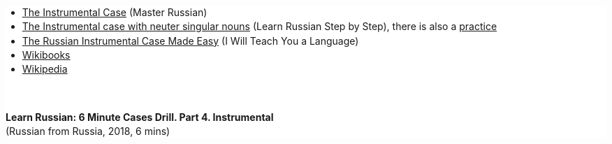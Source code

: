 - [The Instrumental Case](http://masterrussian.com/aa073000a.shtml) (Master Russian)
- [The Instrumental case with neuter singular nouns](https://learnrussianstepbystep.com/en/the-instrumental-case-neuter-singular-nouns/) (Learn Russian Step by Step), there is also a [practice](https://learnrussianstepbystep.com/en/instrumental-case-practice/)
- [The Russian Instrumental Case Made Easy](https://iwillteachyoualanguage.com/learn/russian/russian-tips/russian-instrumental-case) (I Will Teach You a Language)
- [Wikibooks](https://en.wikibooks.org/wiki/Russian/Grammar/Instrumental_case)
- [Wikipedia](https://en.wikipedia.org/wiki/Instrumental_case)

<br/>

**Learn Russian: 6 Minute Cases Drill. Part 4. Instrumental**<br/>(Russian from Russia, 2018, 6 mins)

<iframe width="560" height="315" src="https://www.youtube.com/embed/_US-brfVApA" frameborder="0" allow="accelerometer; autoplay; clipboard-write; encrypted-media; gyroscope; picture-in-picture" allowfullscreen></iframe>
